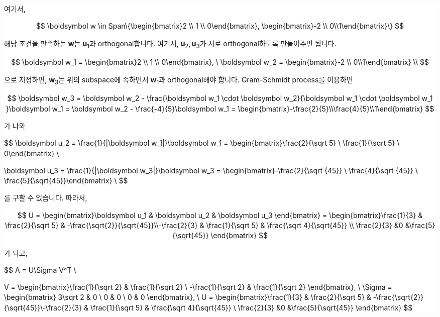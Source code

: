 
여기서,


$$
\boldsymbol w \in Span\{\begin{bmatrix}2 \\ 1 \\ 0\end{bmatrix}, \begin{bmatrix}-2 \\ 0\\1\end{bmatrix}\}
$$




해당 조건을 만족하는 $\boldsymbol w$는 $\boldsymbol u_1$과 orthogonal합니다. 여기서, $\boldsymbol u_2, \boldsymbol u_3$가 서로 orthogonal하도록 만들어주면 됩니다.


$$
\boldsymbol w_1 = \begin{bmatrix}2 \\ 1 \\ 0\end{bmatrix}, \ \boldsymbol w_2 = \begin{bmatrix}-2 \\ 0\\1\end{bmatrix} \\
$$


으로 지정하면, $\boldsymbol w_3$는 위의 subspace에 속하면서 $\boldsymbol w_1$과 orthogonal해야 합니다. Gram-Schmidt process를 이용하면


$$
\boldsymbol w_3 = \boldsymbol w_2 - \frac{\boldsymbol w_1 \cdot \boldsymbol w_2}{\boldsymbol w_1 \cdot \boldsymbol w_1 }\boldsymbol w_1 = \boldsymbol w_2 - \frac{-4}{5}\boldsymbol w_1 = \begin{bmatrix}-\frac{2}{5}\\\frac{4}{5}\\1\end{bmatrix}
$$


가 나와


$$
\boldsymbol u_2 = \frac{1}{\|\boldsymbol w_1\|}\boldsymbol w_1 = \begin{bmatrix}\frac{2}{\sqrt 5} \\ \frac{1}{\sqrt 5} \\ 0\end{bmatrix}  \\

\boldsymbol u_3 = \frac{1}{\|\boldsymbol w_3\|}\boldsymbol w_3 = \begin{bmatrix}-\frac{2}{\sqrt {45}} \\ \frac{4}{\sqrt {45}} \\ \frac{5}{\sqrt{45}}\end{bmatrix}  \\
$$


를 구할 수 있습니다. 따라서,


$$
U = \begin{bmatrix}\boldsymbol u_1 & \boldsymbol u_2 & \boldsymbol u_3 \end{bmatrix} = 
\begin{bmatrix}\frac{1}{3} & \frac{2}{\sqrt 5} & -\frac{\sqrt{2}}{\sqrt{45}}\\-\frac{2}{3} & \frac{1}{\sqrt 5} & \frac{\sqrt 4}{\sqrt{45}}  \\ \frac{2}{3} &0 &\frac{5}{\sqrt{45}} \end{bmatrix}
$$


가 되고,


$$
A = U\Sigma V^T \\

V = \begin{bmatrix}\frac{1}{\sqrt 2} & \frac{1}{\sqrt 2} \\ -\frac{1}{\sqrt 2} & \frac{1}{\sqrt 2} \end{bmatrix}, \ \Sigma = \begin{bmatrix} 3\sqrt 2 & 0 \\ 0 & 0 \\ 0 & 0 \end{bmatrix}, \ U = \begin{bmatrix}\frac{1}{3} & \frac{2}{\sqrt 5} & -\frac{\sqrt{2}}{\sqrt{45}}\\-\frac{2}{3} & \frac{1}{\sqrt 5} & \frac{\sqrt 4}{\sqrt{45}}  \\ \frac{2}{3} &0 &\frac{5}{\sqrt{45}} \end{bmatrix}
$$
 